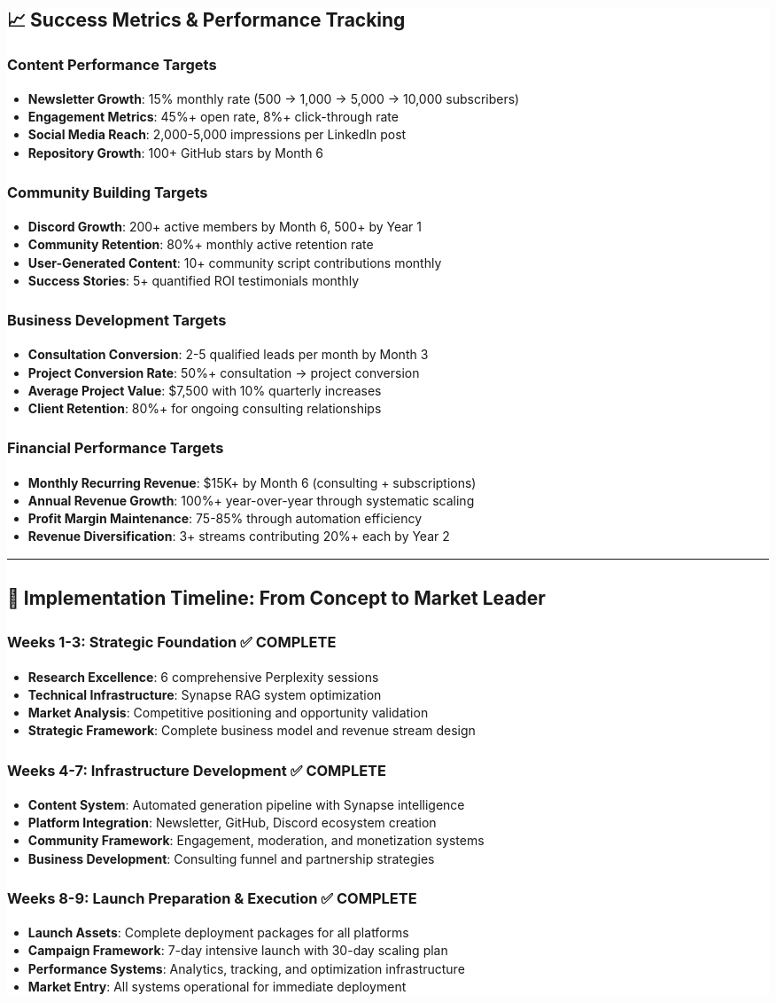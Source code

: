 
## 📈 Success Metrics & Performance Tracking

### Content Performance Targets
- **Newsletter Growth**: 15% monthly rate (500 → 1,000 → 5,000 → 10,000 subscribers)
- **Engagement Metrics**: 45%+ open rate, 8%+ click-through rate
- **Social Media Reach**: 2,000-5,000 impressions per LinkedIn post
- **Repository Growth**: 100+ GitHub stars by Month 6

### Community Building Targets
- **Discord Growth**: 200+ active members by Month 6, 500+ by Year 1
- **Community Retention**: 80%+ monthly active retention rate
- **User-Generated Content**: 10+ community script contributions monthly
- **Success Stories**: 5+ quantified ROI testimonials monthly

### Business Development Targets
- **Consultation Conversion**: 2-5 qualified leads per month by Month 3
- **Project Conversion Rate**: 50%+ consultation → project conversion
- **Average Project Value**: $7,500 with 10% quarterly increases
- **Client Retention**: 80%+ for ongoing consulting relationships

### Financial Performance Targets
- **Monthly Recurring Revenue**: $15K+ by Month 6 (consulting + subscriptions)
- **Annual Revenue Growth**: 100%+ year-over-year through systematic scaling
- **Profit Margin Maintenance**: 75-85% through automation efficiency
- **Revenue Diversification**: 3+ streams contributing 20%+ each by Year 2

---

## 🚀 Implementation Timeline: From Concept to Market Leader

### Weeks 1-3: Strategic Foundation ✅ COMPLETE
- **Research Excellence**: 6 comprehensive Perplexity sessions
- **Technical Infrastructure**: Synapse RAG system optimization
- **Market Analysis**: Competitive positioning and opportunity validation
- **Strategic Framework**: Complete business model and revenue stream design

### Weeks 4-7: Infrastructure Development ✅ COMPLETE
- **Content System**: Automated generation pipeline with Synapse intelligence
- **Platform Integration**: Newsletter, GitHub, Discord ecosystem creation
- **Community Framework**: Engagement, moderation, and monetization systems
- **Business Development**: Consulting funnel and partnership strategies

### Weeks 8-9: Launch Preparation & Execution ✅ COMPLETE
- **Launch Assets**: Complete deployment packages for all platforms
- **Campaign Framework**: 7-day intensive launch with 30-day scaling plan
- **Performance Systems**: Analytics, tracking, and optimization infrastructure
- **Market Entry**: All systems operational for immediate deployment
